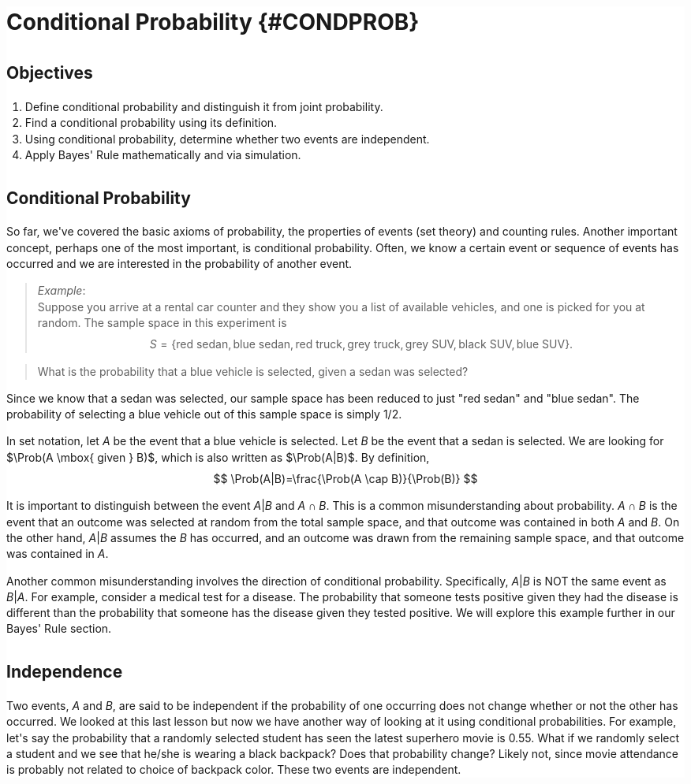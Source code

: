 # Conditional Probability {#CONDPROB}


## Objectives

1) Define conditional probability and distinguish it from joint probability.  
2) Find a conditional probability using its definition.   
3) Using conditional probability, determine whether two events are independent.   
4) Apply Bayes' Rule mathematically and via simulation. 

## Conditional Probability

So far, we've covered the basic axioms of probability, the properties of events (set theory) and counting rules. Another important concept, perhaps one of the most important, is conditional probability. Often, we know a certain event or sequence of events has occurred and we are interested in the probability of another event. 

> *Example*:  
Suppose you arrive at a rental car counter and they show you a list of available vehicles, and one is picked for you at random. The sample space in this experiment is 
$$
S=\{\mbox{red sedan}, \mbox{blue sedan}, \mbox{red truck}, \mbox{grey truck}, \mbox{grey SUV}, \mbox{black SUV}, \mbox{blue SUV}\}.
$$ 

>What is the probability that a blue vehicle is selected, given a sedan was selected? 

Since we know that a sedan was selected, our sample space has been reduced to just "red sedan" and "blue sedan". The probability of selecting a blue vehicle out of this sample space is simply 1/2. 

In set notation, let $A$ be the event that a blue vehicle is selected. Let $B$ be the event that a sedan is selected. We are looking for $\Prob(A \mbox{ given } B)$, which is also written as $\Prob(A|B)$. By definition,
$$
\Prob(A|B)=\frac{\Prob(A \cap B)}{\Prob(B)}
$$

It is important to distinguish between the event $A|B$ and $A \cap B$. This is a common misunderstanding about probability. $A \cap B$ is the event that an outcome was selected at random from the total sample space, and that outcome was contained in both $A$ and $B$. On the other hand, $A|B$ assumes the $B$ has occurred, and an outcome was drawn from the remaining sample space, and that outcome was contained in $A$. 

Another common misunderstanding involves the direction of conditional probability. Specifically, $A|B$ is NOT the same event as $B|A$. For example, consider a medical test for a disease. The probability that someone tests positive given they had the disease is different than the probability that someone has the disease given they tested positive. We will explore this example further in our Bayes' Rule section. 

## Independence

Two events, $A$ and $B$, are said to be independent if the probability of one occurring does not change whether or not the other has occurred. We looked at this last lesson but now we have another way of looking at it using conditional probabilities. For example, let's say the probability that a randomly selected student has seen the latest superhero movie is 0.55. What if we randomly select a student and we see that he/she is wearing a black backpack? Does that probability change? Likely not, since movie attendance is probably not related to choice of backpack color. These two events are independent. 
